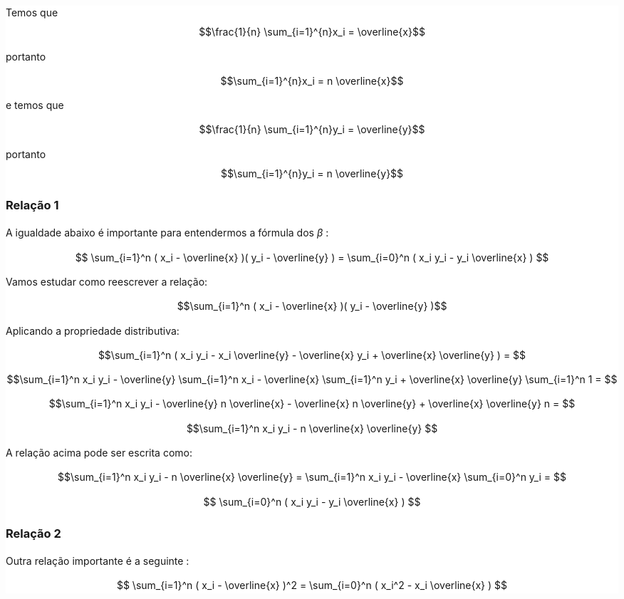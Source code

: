 Temos que $$\frac{1}{n} \sum_{i=1}^{n}x_i = \overline{x}$$


portanto 

$$\sum_{i=1}^{n}x_i = n \overline{x}$$

e temos que 

$$\frac{1}{n} \sum_{i=1}^{n}y_i = \overline{y}$$



portanto $$\sum_{i=1}^{n}y_i = n \overline{y}$$


### Relação 1

A igualdade abaixo é importante para entendermos a fórmula dos $\beta$ :

$$
\sum_{i=1}^n ( x_i - \overline{x} )( y_i - \overline{y} ) = \sum_{i=0}^n ( x_i y_i - y_i \overline{x} ) 
$$


Vamos estudar como reescrever a relação:

$$\sum_{i=1}^n ( x_i - \overline{x} )( y_i - \overline{y} )$$


Aplicando a propriedade distributiva:

$$\sum_{i=1}^n ( x_i y_i - x_i \overline{y}  - \overline{x} y_i + \overline{x} \overline{y} ) = $$


$$\sum_{i=1}^n  x_i y_i -  \overline{y} \sum_{i=1}^n  x_i   - \overline{x} \sum_{i=1}^n y_i + \overline{x} \overline{y} \sum_{i=1}^n 1  = $$

$$\sum_{i=1}^n  x_i y_i -  \overline{y} n \overline{x}  - \overline{x} n \overline{y} + \overline{x} \overline{y} n  = $$

$$\sum_{i=1}^n  x_i y_i -  n \overline{x} \overline{y}  $$

A relação acima pode ser escrita como:

$$\sum_{i=1}^n  x_i y_i -  n \overline{x} \overline{y}  = \sum_{i=1}^n  x_i y_i - \overline{x}  \sum_{i=0}^n y_i  = $$

$$
\sum_{i=0}^n ( x_i y_i - y_i \overline{x} ) 
$$





### Relação 2

Outra relação importante é a seguinte :

$$
\sum_{i=1}^n ( x_i - \overline{x} )^2 = \sum_{i=0}^n ( x_i^2 - x_i \overline{x} ) 
$$
